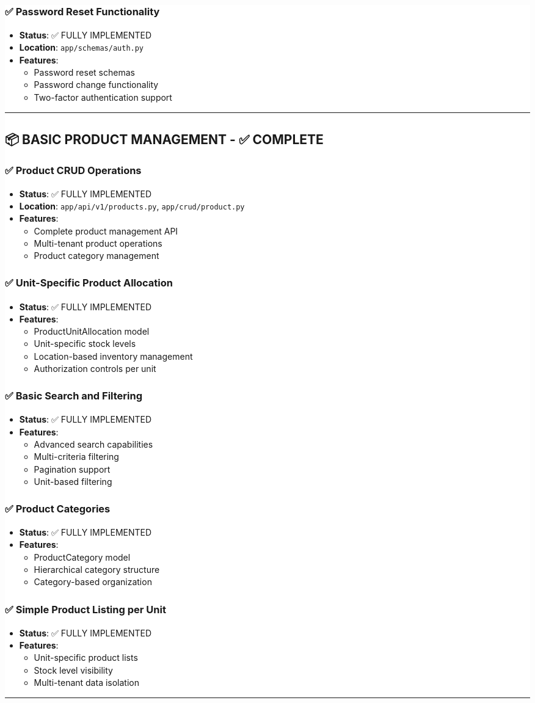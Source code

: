 ### ✅ Password Reset Functionality

- **Status**: ✅ FULLY IMPLEMENTED
- **Location**: `app/schemas/auth.py`
- **Features**:
  - Password reset schemas
  - Password change functionality
  - Two-factor authentication support

---

## 📦 **BASIC PRODUCT MANAGEMENT** - ✅ COMPLETE

### ✅ Product CRUD Operations

- **Status**: ✅ FULLY IMPLEMENTED
- **Location**: `app/api/v1/products.py`, `app/crud/product.py`
- **Features**:
  - Complete product management API
  - Multi-tenant product operations
  - Product category management

### ✅ Unit-Specific Product Allocation

- **Status**: ✅ FULLY IMPLEMENTED
- **Features**:
  - ProductUnitAllocation model
  - Unit-specific stock levels
  - Location-based inventory management
  - Authorization controls per unit

### ✅ Basic Search and Filtering

- **Status**: ✅ FULLY IMPLEMENTED
- **Features**:
  - Advanced search capabilities
  - Multi-criteria filtering
  - Pagination support
  - Unit-based filtering

### ✅ Product Categories

- **Status**: ✅ FULLY IMPLEMENTED
- **Features**:
  - ProductCategory model
  - Hierarchical category structure
  - Category-based organization

### ✅ Simple Product Listing per Unit

- **Status**: ✅ FULLY IMPLEMENTED
- **Features**:
  - Unit-specific product lists
  - Stock level visibility
  - Multi-tenant data isolation

---